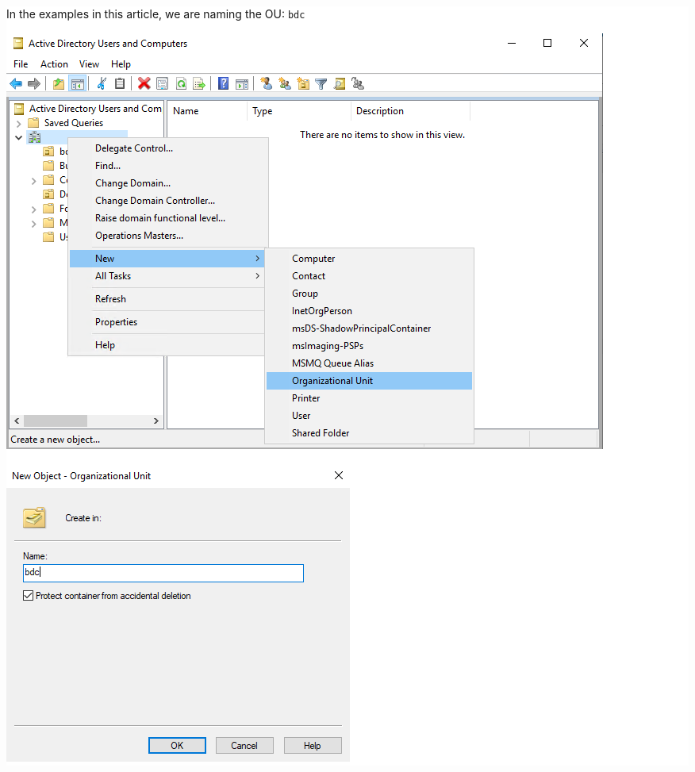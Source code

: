 In the examples in this article, we are naming the OU: `bdc`

![image13](./media/deploy-active-directory/image13.png)

![image14](./media/deploy-active-directory/image14.png)
